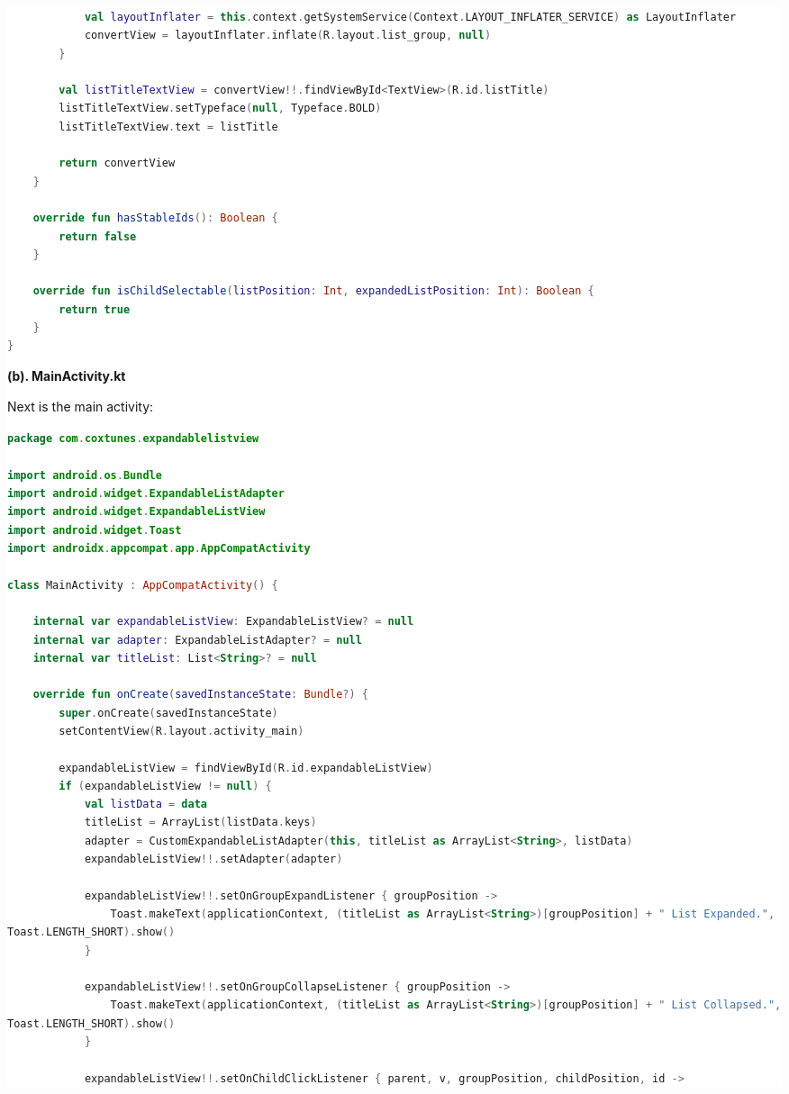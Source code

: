 ```kotlin
            val layoutInflater = this.context.getSystemService(Context.LAYOUT_INFLATER_SERVICE) as LayoutInflater
            convertView = layoutInflater.inflate(R.layout.list_group, null)
        }

        val listTitleTextView = convertView!!.findViewById<TextView>(R.id.listTitle)
        listTitleTextView.setTypeface(null, Typeface.BOLD)
        listTitleTextView.text = listTitle

        return convertView
    }

    override fun hasStableIds(): Boolean {
        return false
    }

    override fun isChildSelectable(listPosition: Int, expandedListPosition: Int): Boolean {
        return true
    }
}
```

**(b). MainActivity.kt**

Next is the main activity:

```kotlin
package com.coxtunes.expandablelistview

import android.os.Bundle
import android.widget.ExpandableListAdapter
import android.widget.ExpandableListView
import android.widget.Toast
import androidx.appcompat.app.AppCompatActivity

class MainActivity : AppCompatActivity() {

    internal var expandableListView: ExpandableListView? = null
    internal var adapter: ExpandableListAdapter? = null
    internal var titleList: List<String>? = null

    override fun onCreate(savedInstanceState: Bundle?) {
        super.onCreate(savedInstanceState)
        setContentView(R.layout.activity_main)

        expandableListView = findViewById(R.id.expandableListView)
        if (expandableListView != null) {
            val listData = data
            titleList = ArrayList(listData.keys)
            adapter = CustomExpandableListAdapter(this, titleList as ArrayList<String>, listData)
            expandableListView!!.setAdapter(adapter)

            expandableListView!!.setOnGroupExpandListener { groupPosition ->
                Toast.makeText(applicationContext, (titleList as ArrayList<String>)[groupPosition] + " List Expanded.", Toast.LENGTH_SHORT).show()
            }

            expandableListView!!.setOnGroupCollapseListener { groupPosition ->
                Toast.makeText(applicationContext, (titleList as ArrayList<String>)[groupPosition] + " List Collapsed.", Toast.LENGTH_SHORT).show()
            }

            expandableListView!!.setOnChildClickListener { parent, v, groupPosition, childPosition, id ->
```